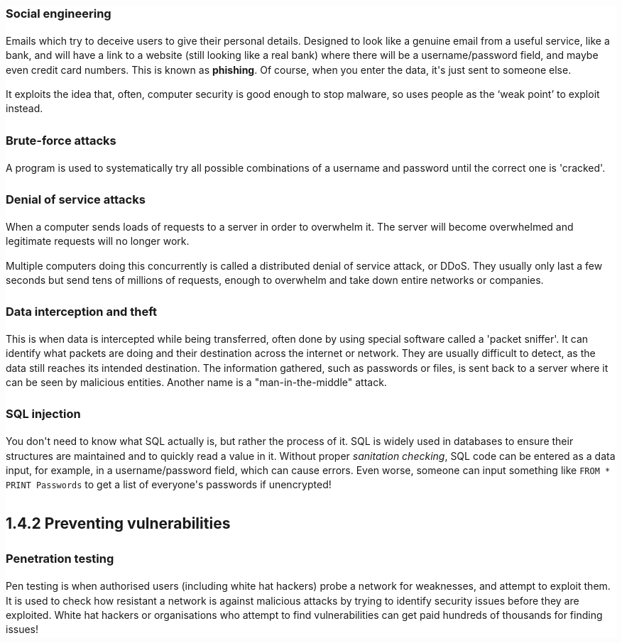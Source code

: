 
### Social engineering

Emails which try to deceive users to give their personal details. Designed to look like a genuine email from a useful service, like a bank, and will have a link to a website (still looking like a real bank) where there will be a username/password field, and maybe even credit card numbers. This is known as **phishing**. Of course, when you enter the data, it's just sent to someone else.

It exploits the idea that, often, computer security is good enough to stop malware, so uses people as the ‘weak point’ to exploit instead. 


### Brute-force attacks 

A program is used to systematically try all possible combinations of a username and password until the correct one is 'cracked'.

### Denial of service attacks

When a computer sends loads of requests to a server in order to overwhelm it. The server will become overwhelmed and legitimate requests will no longer work.

Multiple computers doing this concurrently is called a distributed denial of service attack, or DDoS. They usually only last a few seconds but send tens of millions of requests, enough to overwhelm and take down entire networks or companies.

### Data interception and theft 

This is when data is intercepted while being transferred, often done by using special software called a 'packet sniffer'. It can identify what packets are doing and their destination across the internet or network. They are usually difficult to detect, as the data still reaches its intended destination. The information gathered, such as passwords or files, is sent back to a server where it can be seen by malicious entities. Another name is a "man-in-the-middle" attack.

### SQL injection

You don't need to know what SQL actually is, but rather the process of it. SQL is widely used in databases to ensure their structures are maintained and to quickly read a value in it. Without proper *sanitation checking*, SQL code can be entered as a data input, for example, in a username/password field, which can cause errors. Even worse, someone can input something like `FROM * PRINT Passwords` to get a list of everyone's passwords if unencrypted!



## 1.4.2 Preventing vulnerabilities

### Penetration testing

Pen testing is when authorised users (including white hat hackers) probe a network for weaknesses, and attempt to exploit them. It is used to check how resistant a network is against malicious attacks by trying to identify security issues before they are exploited. White hat hackers or organisations who attempt to find vulnerabilities can get paid hundreds of thousands for finding issues!


